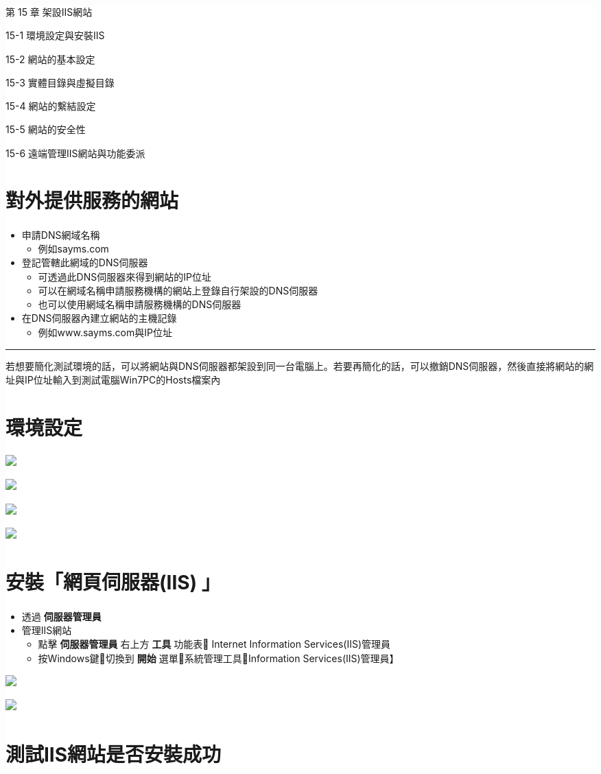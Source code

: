 第 15 章 架設IIS網站

15\-1 環境設定與安裝IIS

15\-2 網站的基本設定

15\-3 實體目錄與虛擬目錄

15\-4 網站的繫結設定

15\-5 網站的安全性

15\-6 遠端管理IIS網站與功能委派

# 對外提供服務的網站

* 申請DNS網域名稱
  * 例如sayms\.com
* 登記管轄此網域的DNS伺服器
  * 可透過此DNS伺服器來得到網站的IP位址
  * 可以在網域名稱申請服務機構的網站上登錄自行架設的DNS伺服器
  * 也可以使用網域名稱申請服務機構的DNS伺服器
* 在DNS伺服器內建立網站的主機記錄
  * 例如www\.sayms\.com與IP位址

---

若想要簡化測試環境的話，可以將網站與DNS伺服器都架設到同一台電腦上。若要再簡化的話，可以撤銷DNS伺服器，然後直接將網站的網址與IP位址輸入到測試電腦Win7PC的Hosts檔案內

# 環境設定

![](WS2022%E7%B3%BB%E7%B5%B1%E8%88%87%E7%B6%B2%E7%AB%99%E5%BB%BA%E7%BD%AE%E5%AF%A6%E5%8B%99-CA0272-Ch15-%E6%9E%B6%E8%A8%ADIIS%E7%B6%B2%E7%AB%99_0.png)

![](WS2022%E7%B3%BB%E7%B5%B1%E8%88%87%E7%B6%B2%E7%AB%99%E5%BB%BA%E7%BD%AE%E5%AF%A6%E5%8B%99-CA0272-Ch15-%E6%9E%B6%E8%A8%ADIIS%E7%B6%B2%E7%AB%99_1.png)

![](WS2022%E7%B3%BB%E7%B5%B1%E8%88%87%E7%B6%B2%E7%AB%99%E5%BB%BA%E7%BD%AE%E5%AF%A6%E5%8B%99-CA0272-Ch15-%E6%9E%B6%E8%A8%ADIIS%E7%B6%B2%E7%AB%99_2.png)

![](WS2022%E7%B3%BB%E7%B5%B1%E8%88%87%E7%B6%B2%E7%AB%99%E5%BB%BA%E7%BD%AE%E5%AF%A6%E5%8B%99-CA0272-Ch15-%E6%9E%B6%E8%A8%ADIIS%E7%B6%B2%E7%AB%99_3.png)

# 安裝「網頁伺服器(IIS) 」

* 透過 __伺服器管理員__
* 管理IIS網站
  * 點擊 __伺服器管理員__ 右上方 __工具__ 功能表 Internet Information Services\(IIS\)管理員
  * 按Windows鍵切換到 __開始__ 選單系統管理工具Information Services\(IIS\)管理員】

![](WS2022%E7%B3%BB%E7%B5%B1%E8%88%87%E7%B6%B2%E7%AB%99%E5%BB%BA%E7%BD%AE%E5%AF%A6%E5%8B%99-CA0272-Ch15-%E6%9E%B6%E8%A8%ADIIS%E7%B6%B2%E7%AB%99_4.png)

![](WS2022%E7%B3%BB%E7%B5%B1%E8%88%87%E7%B6%B2%E7%AB%99%E5%BB%BA%E7%BD%AE%E5%AF%A6%E5%8B%99-CA0272-Ch15-%E6%9E%B6%E8%A8%ADIIS%E7%B6%B2%E7%AB%99_5.png)

# 測試IIS網站是否安裝成功
